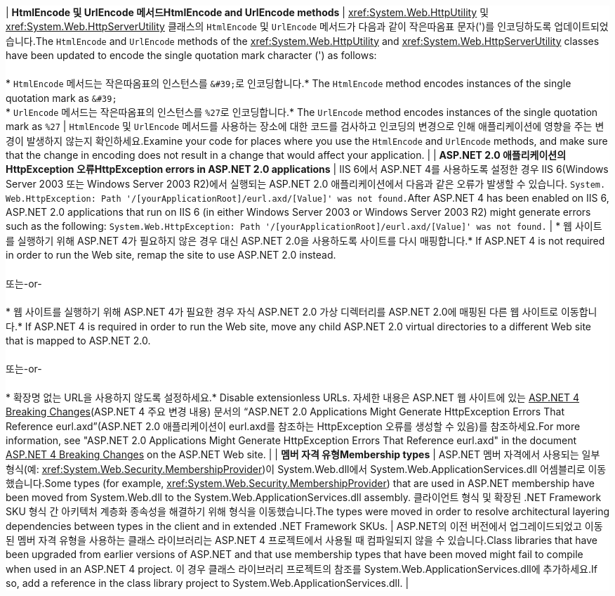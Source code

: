 | <span data-ttu-id="7bff2-203">**HtmlEncode 및 UrlEncode 메서드**</span><span class="sxs-lookup"><span data-stu-id="7bff2-203">**HtmlEncode and UrlEncode methods**</span></span> | <span data-ttu-id="7bff2-204"><xref:System.Web.HttpUtility> 및 <xref:System.Web.HttpServerUtility> 클래스의 `HtmlEncode` 및 `UrlEncode` 메서드가 다음과 같이 작은따옴표 문자(')를 인코딩하도록 업데이트되었습니다.</span><span class="sxs-lookup"><span data-stu-id="7bff2-204">The `HtmlEncode` and `UrlEncode` methods of the <xref:System.Web.HttpUtility> and <xref:System.Web.HttpServerUtility> classes have been updated to encode the single quotation mark character (') as follows:</span></span><br><br><span data-ttu-id="7bff2-205">\* `HtmlEncode` 메서드는 작은따옴표의 인스턴스를 `&#39;`로 인코딩합니다.</span><span class="sxs-lookup"><span data-stu-id="7bff2-205">\* The `HtmlEncode` method encodes instances of the single quotation mark as `&#39;`</span></span><br><span data-ttu-id="7bff2-206">\* `UrlEncode` 메서드는 작은따옴표의 인스턴스를 `%27`로 인코딩합니다.</span><span class="sxs-lookup"><span data-stu-id="7bff2-206">\* The `UrlEncode` method encodes instances of the single quotation mark as `%27`</span></span> | <span data-ttu-id="7bff2-207">`HtmlEncode` 및 `UrlEncode` 메서드를 사용하는 장소에 대한 코드를 검사하고 인코딩의 변경으로 인해 애플리케이션에 영향을 주는 변경이 발생하지 않는지 확인하세요.</span><span class="sxs-lookup"><span data-stu-id="7bff2-207">Examine your code for places where you use the `HtmlEncode` and `UrlEncode` methods, and make sure that the change in encoding does not result in a change that would affect your application.</span></span> |
| <span data-ttu-id="7bff2-208">**ASP.NET 2.0 애플리케이션의 HttpException 오류**</span><span class="sxs-lookup"><span data-stu-id="7bff2-208">**HttpException errors in ASP.NET 2.0 applications**</span></span> | <span data-ttu-id="7bff2-209">IIS 6에서 ASP.NET 4를 사용하도록 설정한 경우 IIS 6(Windows Server 2003 또는 Windows Server 2003 R2)에서 실행되는 ASP.NET 2.0 애플리케이션에서 다음과 같은 오류가 발생할 수 있습니다. `System.Web.HttpException: Path '/[yourApplicationRoot]/eurl.axd/[Value]' was not found.`</span><span class="sxs-lookup"><span data-stu-id="7bff2-209">After ASP.NET 4 has been enabled on IIS 6, ASP.NET 2.0 applications that run on IIS 6 (in either Windows Server 2003 or Windows Server 2003 R2) might generate errors such as the following: `System.Web.HttpException: Path '/[yourApplicationRoot]/eurl.axd/[Value]' was not found.`</span></span> | <span data-ttu-id="7bff2-210">\* 웹 사이트를 실행하기 위해 ASP.NET 4가 필요하지 않은 경우 대신 ASP.NET 2.0을 사용하도록 사이트를 다시 매핑합니다.</span><span class="sxs-lookup"><span data-stu-id="7bff2-210">\* If ASP.NET 4 is not required in order to run the Web site, remap the site to use ASP.NET 2.0 instead.</span></span><br><br><span data-ttu-id="7bff2-211">또는</span><span class="sxs-lookup"><span data-stu-id="7bff2-211">-or-</span></span><br><br><span data-ttu-id="7bff2-212">\* 웹 사이트를 실행하기 위해 ASP.NET 4가 필요한 경우 자식 ASP.NET 2.0 가상 디렉터리를 ASP.NET 2.0에 매핑된 다른 웹 사이트로 이동합니다.</span><span class="sxs-lookup"><span data-stu-id="7bff2-212">\* If ASP.NET 4 is required in order to run the Web site, move any child ASP.NET 2.0 virtual directories to a different Web site that is mapped to ASP.NET 2.0.</span></span><br><br><span data-ttu-id="7bff2-213">또는</span><span class="sxs-lookup"><span data-stu-id="7bff2-213">-or-</span></span><br><br><span data-ttu-id="7bff2-214">\* 확장명 없는 URL을 사용하지 않도록 설정하세요.</span><span class="sxs-lookup"><span data-stu-id="7bff2-214">\* Disable extensionless URLs.</span></span> <span data-ttu-id="7bff2-215">자세한 내용은 ASP.NET 웹 사이트에 있는 [ASP.NET 4 Breaking Changes](/aspnet/whitepapers/aspnet4/breaking-changes)(ASP.NET 4 주요 변경 내용) 문서의 “ASP.NET 2.0 Applications Might Generate HttpException Errors That Reference eurl.axd”(ASP.NET 2.0 애플리케이션이 eurl.axd를 참조하는 HttpException 오류를 생성할 수 있음)를 참조하세요.</span><span class="sxs-lookup"><span data-stu-id="7bff2-215">For more information, see "ASP.NET 2.0 Applications Might Generate HttpException Errors That Reference eurl.axd" in the document [ASP.NET 4 Breaking Changes](/aspnet/whitepapers/aspnet4/breaking-changes) on the ASP.NET Web site.</span></span> |
| <span data-ttu-id="7bff2-216">**멤버 자격 유형**</span><span class="sxs-lookup"><span data-stu-id="7bff2-216">**Membership types**</span></span> | <span data-ttu-id="7bff2-217">ASP.NET 멤버 자격에서 사용되는 일부 형식(예: <xref:System.Web.Security.MembershipProvider>)이 System.Web.dll에서 System.Web.ApplicationServices.dll 어셈블리로 이동했습니다.</span><span class="sxs-lookup"><span data-stu-id="7bff2-217">Some types (for example, <xref:System.Web.Security.MembershipProvider>) that are used in ASP.NET membership have been moved from System.Web.dll to the System.Web.ApplicationServices.dll assembly.</span></span> <span data-ttu-id="7bff2-218">클라이언트 형식 및 확장된 .NET Framework SKU 형식 간 아키텍처 계층화 종속성을 해결하기 위해 형식을 이동했습니다.</span><span class="sxs-lookup"><span data-stu-id="7bff2-218">The types were moved in order to resolve architectural layering dependencies between types in the client and in extended .NET Framework SKUs.</span></span> | <span data-ttu-id="7bff2-219">ASP.NET의 이전 버전에서 업그레이드되었고 이동된 멤버 자격 유형을 사용하는 클래스 라이브러리는 ASP.NET 4 프로젝트에서 사용될 때 컴파일되지 않을 수 있습니다.</span><span class="sxs-lookup"><span data-stu-id="7bff2-219">Class libraries that have been upgraded from earlier versions of ASP.NET and that use membership types that have been moved might fail to compile when used in an ASP.NET 4 project.</span></span> <span data-ttu-id="7bff2-220">이 경우 클래스 라이브러리 프로젝트의 참조를 System.Web.ApplicationServices.dll에 추가하세요.</span><span class="sxs-lookup"><span data-stu-id="7bff2-220">If so, add a reference in the class library project to System.Web.ApplicationServices.dll.</span></span> |